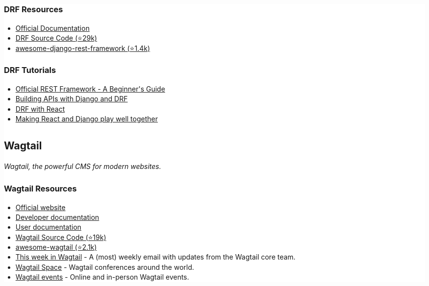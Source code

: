 ### DRF Resources



*   [Official Documentation](https://www.django-rest-framework.org/)
*   [DRF Source Code (⭐29k)](https://github.com/encode/django-rest-framework)
*   [awesome-django-rest-framework (⭐1.4k)](https://github.com/nioperas06/awesome-django-rest-framework)



### DRF Tutorials



*   [Official REST Framework - A Beginner's Guide](https://learndjango.com/tutorials/official-django-rest-framework-tutorial-beginners)
*   [Building APIs with Django and DRF](https://books.agiliq.com/projects/django-api-polls-tutorial/en/latest/)
*   [DRF with React](https://www.valentinog.com/blog/drf/)
*   [Making React and Django play well together](https://fractalideas.com/blog/making-react-and-django-play-well-together/)

## Wagtail

*Wagtail, the powerful CMS for modern websites.*

### Wagtail Resources



*   [Official website](https://wagtail.org/)
*   [Developer documentation](https://docs.wagtail.org/en/stable/)
*   [User documentation](https://guide.wagtail.org/en-latest/)
*   [Wagtail Source Code (⭐19k)](https://github.com/wagtail/wagtail/)
*   [awesome-wagtail (⭐2.1k)](https://github.com/springload/awesome-wagtail)
*   [This week in Wagtail](https://wagtail.org/this-week-in-wagtail/) - A (most) weekly email with updates from the Wagtail core team.
*   [Wagtail Space](https://www.wagtail.space/) - Wagtail conferences around the world.
*   [Wagtail events](https://wagtail.org/events/) - Online and in-person Wagtail events.



